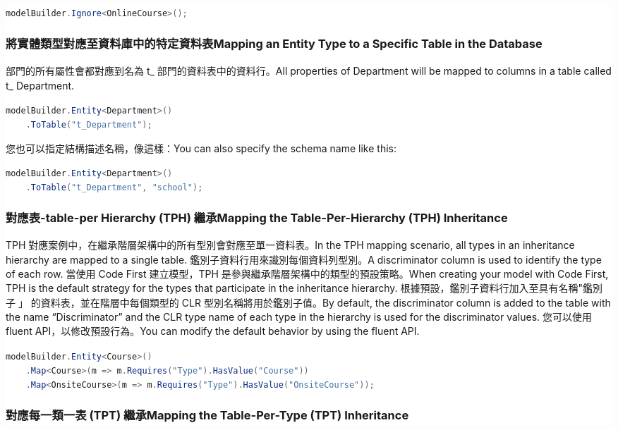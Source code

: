 ``` csharp
modelBuilder.Ignore<OnlineCourse>();
```  

### <a name="mapping-an-entity-type-to-a-specific-table-in-the-database"></a><span data-ttu-id="a4b86-181">將實體類型對應至資料庫中的特定資料表</span><span class="sxs-lookup"><span data-stu-id="a4b86-181">Mapping an Entity Type to a Specific Table in the Database</span></span>  

<span data-ttu-id="a4b86-182">部門的所有屬性會都對應到名為 t_ 部門的資料表中的資料行。</span><span class="sxs-lookup"><span data-stu-id="a4b86-182">All properties of Department will be mapped to columns in a table called t_ Department.</span></span>  

``` csharp
modelBuilder.Entity<Department>()  
    .ToTable("t_Department");
```  

<span data-ttu-id="a4b86-183">您也可以指定結構描述名稱，像這樣：</span><span class="sxs-lookup"><span data-stu-id="a4b86-183">You can also specify the schema name like this:</span></span>  

``` csharp
modelBuilder.Entity<Department>()  
    .ToTable("t_Department", "school");
```  

### <a name="mapping-the-table-per-hierarchy-tph-inheritance"></a><span data-ttu-id="a4b86-184">對應表-table-per Hierarchy (TPH) 繼承</span><span class="sxs-lookup"><span data-stu-id="a4b86-184">Mapping the Table-Per-Hierarchy (TPH) Inheritance</span></span>  

<span data-ttu-id="a4b86-185">TPH 對應案例中，在繼承階層架構中的所有型別會對應至單一資料表。</span><span class="sxs-lookup"><span data-stu-id="a4b86-185">In the TPH mapping scenario, all types in an inheritance hierarchy are mapped to a single table.</span></span> <span data-ttu-id="a4b86-186">鑑別子資料行用來識別每個資料列型別。</span><span class="sxs-lookup"><span data-stu-id="a4b86-186">A discriminator column is used to identify the type of each row.</span></span> <span data-ttu-id="a4b86-187">當使用 Code First 建立模型，TPH 是參與繼承階層架構中的類型的預設策略。</span><span class="sxs-lookup"><span data-stu-id="a4b86-187">When creating your model with Code First, TPH is the default strategy for the types that participate in the inheritance hierarchy.</span></span> <span data-ttu-id="a4b86-188">根據預設，鑑別子資料行加入至具有名稱"鑑別子 」 的資料表，並在階層中每個類型的 CLR 型別名稱將用於鑑別子值。</span><span class="sxs-lookup"><span data-stu-id="a4b86-188">By default, the discriminator column is added to the table with the name “Discriminator” and the CLR type name of each type in the hierarchy is used for the discriminator values.</span></span> <span data-ttu-id="a4b86-189">您可以使用 fluent API，以修改預設行為。</span><span class="sxs-lookup"><span data-stu-id="a4b86-189">You can modify the default behavior by using the fluent API.</span></span>  

``` csharp
modelBuilder.Entity<Course>()  
    .Map<Course>(m => m.Requires("Type").HasValue("Course"))  
    .Map<OnsiteCourse>(m => m.Requires("Type").HasValue("OnsiteCourse"));
```  

### <a name="mapping-the-table-per-type-tpt-inheritance"></a><span data-ttu-id="a4b86-190">對應每一類一表 (TPT) 繼承</span><span class="sxs-lookup"><span data-stu-id="a4b86-190">Mapping the Table-Per-Type (TPT) Inheritance</span></span>  

